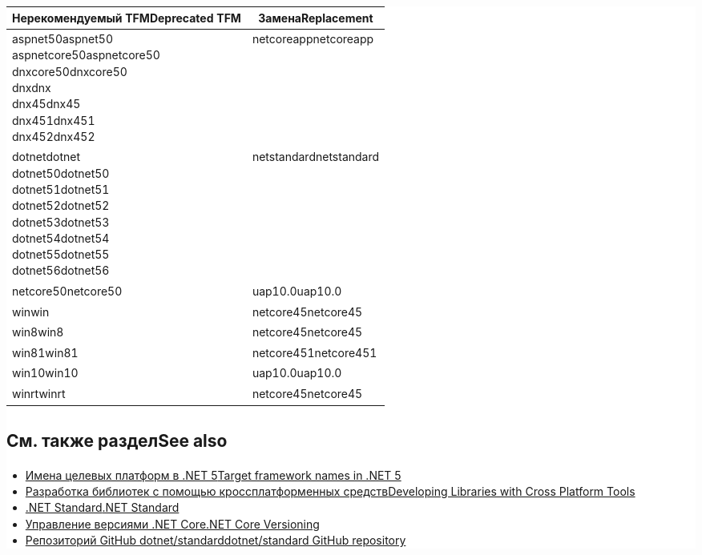 | <span data-ttu-id="e310c-275">Нерекомендуемый TFM</span><span class="sxs-lookup"><span data-stu-id="e310c-275">Deprecated TFM</span></span>                                                                             | <span data-ttu-id="e310c-276">Замена</span><span class="sxs-lookup"><span data-stu-id="e310c-276">Replacement</span></span> |
| ------------------------------------------------------------------------------------------ | ----------- |
| <span data-ttu-id="e310c-277">aspnet50</span><span class="sxs-lookup"><span data-stu-id="e310c-277">aspnet50</span></span><br><span data-ttu-id="e310c-278">aspnetcore50</span><span class="sxs-lookup"><span data-stu-id="e310c-278">aspnetcore50</span></span><br><span data-ttu-id="e310c-279">dnxcore50</span><span class="sxs-lookup"><span data-stu-id="e310c-279">dnxcore50</span></span><br><span data-ttu-id="e310c-280">dnx</span><span class="sxs-lookup"><span data-stu-id="e310c-280">dnx</span></span><br><span data-ttu-id="e310c-281">dnx45</span><span class="sxs-lookup"><span data-stu-id="e310c-281">dnx45</span></span><br><span data-ttu-id="e310c-282">dnx451</span><span class="sxs-lookup"><span data-stu-id="e310c-282">dnx451</span></span><br><span data-ttu-id="e310c-283">dnx452</span><span class="sxs-lookup"><span data-stu-id="e310c-283">dnx452</span></span>                  | <span data-ttu-id="e310c-284">netcoreapp</span><span class="sxs-lookup"><span data-stu-id="e310c-284">netcoreapp</span></span>  |
| <span data-ttu-id="e310c-285">dotnet</span><span class="sxs-lookup"><span data-stu-id="e310c-285">dotnet</span></span><br><span data-ttu-id="e310c-286">dotnet50</span><span class="sxs-lookup"><span data-stu-id="e310c-286">dotnet50</span></span><br><span data-ttu-id="e310c-287">dotnet51</span><span class="sxs-lookup"><span data-stu-id="e310c-287">dotnet51</span></span><br><span data-ttu-id="e310c-288">dotnet52</span><span class="sxs-lookup"><span data-stu-id="e310c-288">dotnet52</span></span><br><span data-ttu-id="e310c-289">dotnet53</span><span class="sxs-lookup"><span data-stu-id="e310c-289">dotnet53</span></span><br><span data-ttu-id="e310c-290">dotnet54</span><span class="sxs-lookup"><span data-stu-id="e310c-290">dotnet54</span></span><br><span data-ttu-id="e310c-291">dotnet55</span><span class="sxs-lookup"><span data-stu-id="e310c-291">dotnet55</span></span><br><span data-ttu-id="e310c-292">dotnet56</span><span class="sxs-lookup"><span data-stu-id="e310c-292">dotnet56</span></span> | <span data-ttu-id="e310c-293">netstandard</span><span class="sxs-lookup"><span data-stu-id="e310c-293">netstandard</span></span> |
| <span data-ttu-id="e310c-294">netcore50</span><span class="sxs-lookup"><span data-stu-id="e310c-294">netcore50</span></span>                                                                                  | <span data-ttu-id="e310c-295">uap10.0</span><span class="sxs-lookup"><span data-stu-id="e310c-295">uap10.0</span></span>     |
| <span data-ttu-id="e310c-296">win</span><span class="sxs-lookup"><span data-stu-id="e310c-296">win</span></span>                                                                                        | <span data-ttu-id="e310c-297">netcore45</span><span class="sxs-lookup"><span data-stu-id="e310c-297">netcore45</span></span>   |
| <span data-ttu-id="e310c-298">win8</span><span class="sxs-lookup"><span data-stu-id="e310c-298">win8</span></span>                                                                                       | <span data-ttu-id="e310c-299">netcore45</span><span class="sxs-lookup"><span data-stu-id="e310c-299">netcore45</span></span>   |
| <span data-ttu-id="e310c-300">win81</span><span class="sxs-lookup"><span data-stu-id="e310c-300">win81</span></span>                                                                                      | <span data-ttu-id="e310c-301">netcore451</span><span class="sxs-lookup"><span data-stu-id="e310c-301">netcore451</span></span>  |
| <span data-ttu-id="e310c-302">win10</span><span class="sxs-lookup"><span data-stu-id="e310c-302">win10</span></span>                                                                                      | <span data-ttu-id="e310c-303">uap10.0</span><span class="sxs-lookup"><span data-stu-id="e310c-303">uap10.0</span></span>     |
| <span data-ttu-id="e310c-304">winrt</span><span class="sxs-lookup"><span data-stu-id="e310c-304">winrt</span></span>                                                                                      | <span data-ttu-id="e310c-305">netcore45</span><span class="sxs-lookup"><span data-stu-id="e310c-305">netcore45</span></span>   |

## <a name="see-also"></a><span data-ttu-id="e310c-306">См. также раздел</span><span class="sxs-lookup"><span data-stu-id="e310c-306">See also</span></span>

- [<span data-ttu-id="e310c-307">Имена целевых платформ в .NET 5</span><span class="sxs-lookup"><span data-stu-id="e310c-307">Target framework names in .NET 5</span></span>](https://github.com/dotnet/designs/blob/master/accepted/2020/net5/net5.md)
- [<span data-ttu-id="e310c-308">Разработка библиотек с помощью кроссплатформенных средств</span><span class="sxs-lookup"><span data-stu-id="e310c-308">Developing Libraries with Cross Platform Tools</span></span>](../core/tutorials/libraries.md)
- [<span data-ttu-id="e310c-309">.NET Standard</span><span class="sxs-lookup"><span data-stu-id="e310c-309">.NET Standard</span></span>](net-standard.md)
- [<span data-ttu-id="e310c-310">Управление версиями .NET Core</span><span class="sxs-lookup"><span data-stu-id="e310c-310">.NET Core Versioning</span></span>](../core/versions/index.md)
- [<span data-ttu-id="e310c-311">Репозиторий GitHub dotnet/standard</span><span class="sxs-lookup"><span data-stu-id="e310c-311">dotnet/standard GitHub repository</span></span>](https://github.com/dotnet/standard)